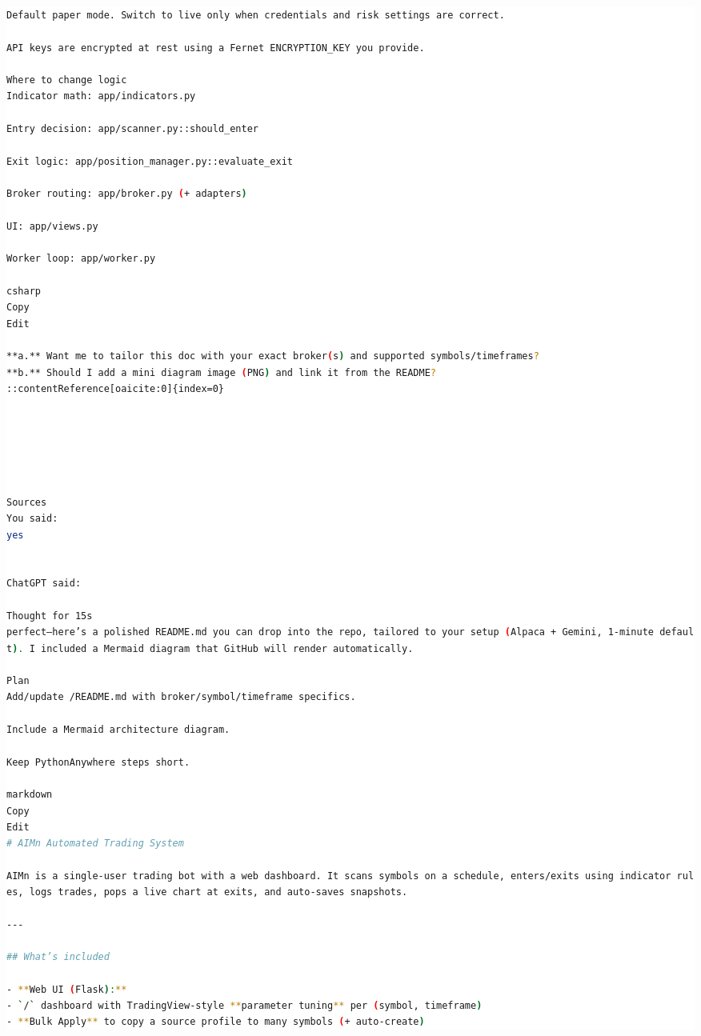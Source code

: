    ```bash
Default paper mode. Switch to live only when credentials and risk settings are correct.

API keys are encrypted at rest using a Fernet ENCRYPTION_KEY you provide.

Where to change logic
Indicator math: app/indicators.py

Entry decision: app/scanner.py::should_enter

Exit logic: app/position_manager.py::evaluate_exit

Broker routing: app/broker.py (+ adapters)

UI: app/views.py

Worker loop: app/worker.py

csharp
Copy
Edit

**a.** Want me to tailor this doc with your exact broker(s) and supported symbols/timeframes?  
**b.** Should I add a mini diagram image (PNG) and link it from the README?
::contentReference[oaicite:0]{index=0}






Sources
You said:
yes


ChatGPT said:

Thought for 15s
perfect—here’s a polished README.md you can drop into the repo, tailored to your setup (Alpaca + Gemini, 1-minute default). I included a Mermaid diagram that GitHub will render automatically.

Plan
Add/update /README.md with broker/symbol/timeframe specifics.

Include a Mermaid architecture diagram.

Keep PythonAnywhere steps short.

markdown
Copy
Edit
# AIMn Automated Trading System

AIMn is a single-user trading bot with a web dashboard. It scans symbols on a schedule, enters/exits using indicator rules, logs trades, pops a live chart at exits, and auto-saves snapshots.

---

## What’s included

- **Web UI (Flask):**
  - `/` dashboard with TradingView-style **parameter tuning** per (symbol, timeframe)
  - **Bulk Apply** to copy a source profile to many symbols (+ auto-create)
   ```